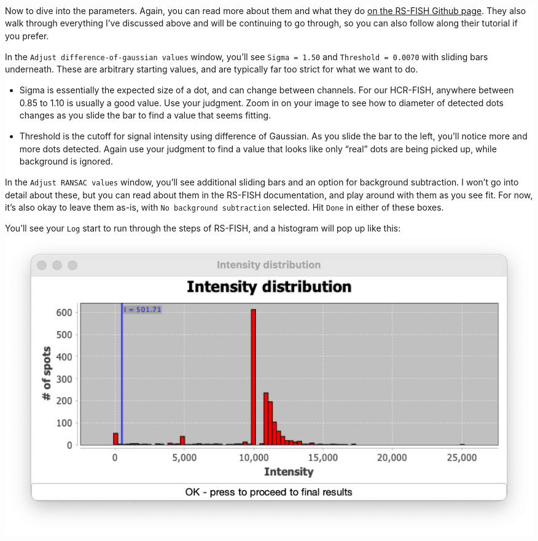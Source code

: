 Now to dive into the parameters. Again, you can read more about them and
what they do [on the RS-FISH Github
page](https://github.com/PreibischLab/RS-FISH). They also walk through
everything I’ve discussed above and will be continuing to go through, so
you can also follow along their tutorial if you prefer.

In the `Adjust difference-of-gaussian values` window, you’ll see
`Sigma = 1.50` and `Threshold = 0.0070` with sliding bars underneath.
These are arbitrary starting values, and are typically far too strict
for what we want to do.

-   Sigma is essentially the expected size of a dot, and can change
    between channels. For our HCR-FISH, anywhere between 0.85 to 1.10 is
    usually a good value. Use your judgment. Zoom in on your image to
    see how to diameter of detected dots changes as you slide the bar to
    find a value that seems fitting.

-   Threshold is the cutoff for signal intensity using difference of
    Gaussian. As you slide the bar to the left, you’ll notice more and
    more dots detected. Again use your judgment to find a value that
    looks like only “real” dots are being picked up, while background is
    ignored.

In the `Adjust RANSAC values` window, you’ll see additional sliding bars
and an option for background subtraction. I won’t go into detail about
these, but you can read about them in the RS-FISH documentation, and
play around with them as you see fit. For now, it’s also okay to leave
them as-is, with `No background subtraction` selected. Hit `Done` in
either of these boxes.

You’ll see your `Log` start to run through the steps of RS-FISH, and a
histogram will pop up like this:
![](./img/Intensity_Histogram.png)
